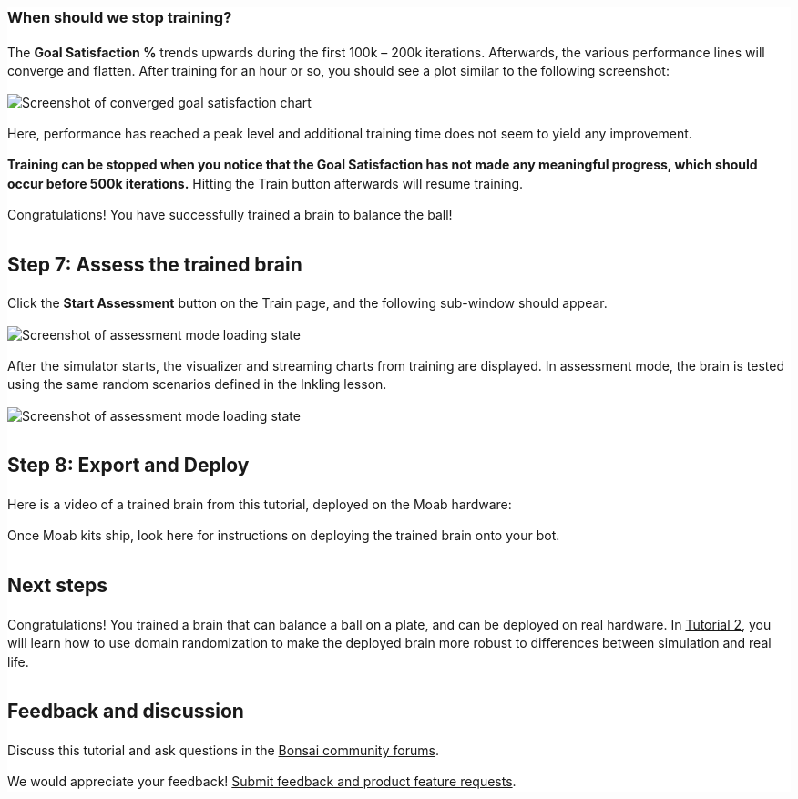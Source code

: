 ### When should we stop training?

The **Goal Satisfaction %** trends upwards during the first 100k – 200k iterations. Afterwards, the various performance lines will converge and flatten. After training for an hour or so, you should see a plot similar to the following screenshot:

<img alt="Screenshot of converged goal satisfaction chart" src="../../img/tutorials/1/tutorial1-training-converged.png" width="800"/>

Here, performance has reached a peak level and additional training time does not seem to yield any improvement.

**Training can be stopped when you notice that the Goal Satisfaction has not made any meaningful progress, which should occur before 500k iterations.** Hitting the Train button afterwards will resume training.

Congratulations! You have successfully trained a brain to balance the ball!

<a name="step-7-assess-the-trained-brain"></a>

## Step 7: Assess the trained brain

Click the **Start Assessment** button on the Train page, and the following sub-window should appear.

<img alt="Screenshot of assessment mode loading state" src="../../img/tutorials/1/tutorial1-starting-assessment.png" width="800"/>

After the simulator starts, the visualizer and streaming charts from training are displayed. In assessment mode, the brain is tested using the same random scenarios defined in the Inkling lesson.

<img alt="Screenshot of assessment mode loading state" src="../../img/tutorials/1/tutorial1-assessment.png" width="800"/>

<a name="step-8-export-and-deploy"></a>

## Step 8: Export and Deploy

Here is a video of a trained brain from this tutorial, deployed on the Moab hardware:

<iframe width="800" height="450" src="https://www.youtube.com/embed/iMDVCL7W9xs" frameborder="0" allow="accelerometer; autoplay; encrypted-media; gyroscope; picture-in-picture" allowfullscreen></iframe>

Once Moab kits ship, look here for instructions on deploying the trained brain onto your bot.

<a name="next-steps"></a>
## Next steps

Congratulations! You trained a brain that can balance a ball on a plate, and can be deployed on real hardware. In [Tutorial 2](../2-robustness/index.html), you will learn how to use domain randomization to make the deployed brain more robust to differences between simulation and real life.

<a name="feedback-and-discussion"></a>
## Feedback and discussion

Discuss this tutorial and ask questions in the [Bonsai community forums](https://aka.ms/as/forums).

We would appreciate your feedback! [Submit feedback and product feature requests](https://aka.ms/as/productfeedback).